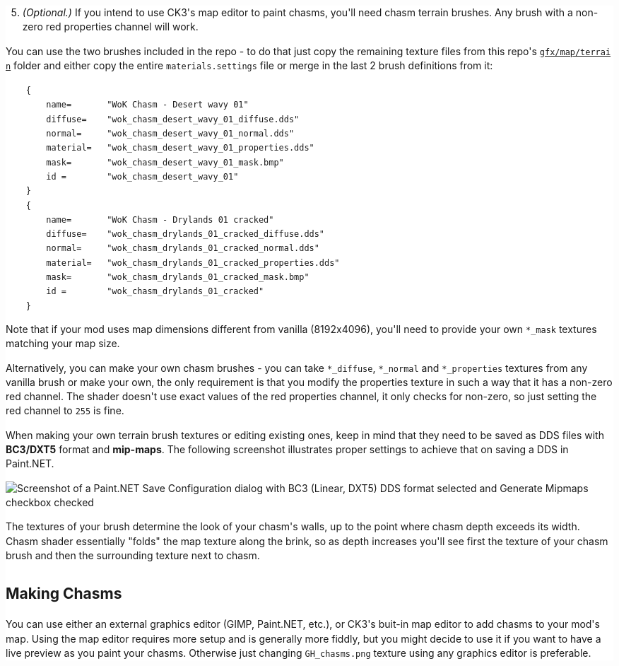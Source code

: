 5. <a name="integration.brushes"></a>*(Optional.)* If you intend to use CK3's map editor to paint chasms, you'll need chasm terrain brushes. Any brush with a non-zero red properties channel will work.

You can use the two brushes included in the repo - to do that just copy the remaining texture files from this repo's [`gfx/map/terrain`](https://github.com/terrapass/ck3-modutil-chasm-shader/tree/master/mod/gfx/map/terrain) folder and either copy the entire `materials.settings` file or merge in the last 2 brush definitions from it:
```
    {
        name=		"WoK Chasm - Desert wavy 01"
        diffuse=	"wok_chasm_desert_wavy_01_diffuse.dds"
        normal=		"wok_chasm_desert_wavy_01_normal.dds"
        material=	"wok_chasm_desert_wavy_01_properties.dds"
        mask=		"wok_chasm_desert_wavy_01_mask.bmp"
        id =		"wok_chasm_desert_wavy_01"
    }
    {
        name=		"WoK Chasm - Drylands 01 cracked"
        diffuse=	"wok_chasm_drylands_01_cracked_diffuse.dds"
        normal=		"wok_chasm_drylands_01_cracked_normal.dds"
        material=	"wok_chasm_drylands_01_cracked_properties.dds"
        mask=		"wok_chasm_drylands_01_cracked_mask.bmp"
        id =		"wok_chasm_drylands_01_cracked"
    }
```
Note that if your mod uses map dimensions different from vanilla (8192x4096), you'll need to provide your own `*_mask` textures matching your map size.

Alternatively, you can make your own chasm brushes - you can take `*_diffuse`, `*_normal` and `*_properties` textures from any vanilla brush or make your own, the only requirement is that you modify the properties texture in such a way that it has a non-zero red channel. The shader doesn't use exact values of the red properties channel, it only checks for non-zero, so just setting the red channel to `255` is fine.

When making your own terrain brush textures or editing existing ones, keep in mind that they need to be saved as DDS files with **BC3/DXT5** format and **mip-maps**. The following screenshot illustrates proper settings to achieve that on saving a DDS in Paint.NET.

![Screenshot of a Paint.NET Save Configuration dialog with BC3 (Linear, DXT5) DDS format selected and Generate Mipmaps checkbox checked](https://media.githubusercontent.com/media/terrapass/ck3-modutil-chasm-shader/master/docs/pdn_dds_save_config.png)

The textures of your brush determine the look of your chasm's walls, up to the point where chasm depth exceeds its width. Chasm shader essentially "folds" the map texture along the brink, so as depth increases you'll see first the texture of your chasm brush and then the surrounding texture next to chasm.

Making Chasms<a name="editing"></a>
-------------
You can use either an external graphics editor (GIMP, Paint.NET, etc.), or CK3's buit-in map editor to add chasms to your mod's map.
Using the map editor requires more setup and is generally more fiddly, but you might decide to use it if you want to have a live preview as you paint your chasms.
Otherwise just changing `GH_chasms.png` texture using any graphics editor is preferable.
